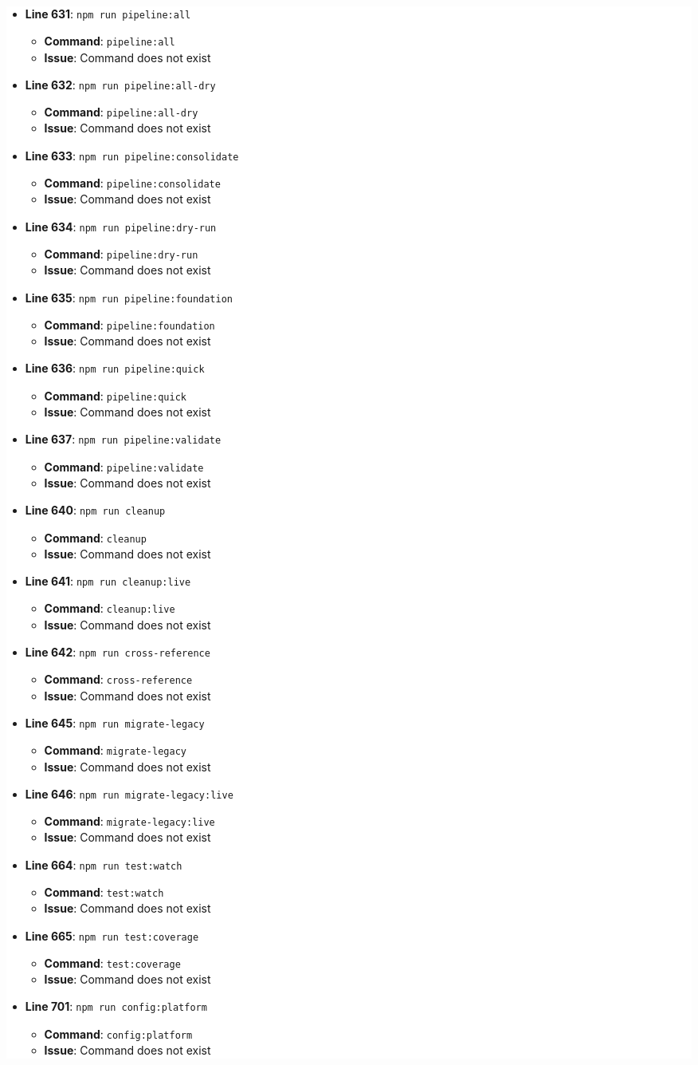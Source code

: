 - **Line 631**: `npm run pipeline:all`
  - **Command**: `pipeline:all`
  - **Issue**: Command does not exist

- **Line 632**: `npm run pipeline:all-dry`
  - **Command**: `pipeline:all-dry`
  - **Issue**: Command does not exist

- **Line 633**: `npm run pipeline:consolidate`
  - **Command**: `pipeline:consolidate`
  - **Issue**: Command does not exist

- **Line 634**: `npm run pipeline:dry-run`
  - **Command**: `pipeline:dry-run`
  - **Issue**: Command does not exist

- **Line 635**: `npm run pipeline:foundation`
  - **Command**: `pipeline:foundation`
  - **Issue**: Command does not exist

- **Line 636**: `npm run pipeline:quick`
  - **Command**: `pipeline:quick`
  - **Issue**: Command does not exist

- **Line 637**: `npm run pipeline:validate`
  - **Command**: `pipeline:validate`
  - **Issue**: Command does not exist

- **Line 640**: `npm run cleanup`
  - **Command**: `cleanup`
  - **Issue**: Command does not exist

- **Line 641**: `npm run cleanup:live`
  - **Command**: `cleanup:live`
  - **Issue**: Command does not exist

- **Line 642**: `npm run cross-reference`
  - **Command**: `cross-reference`
  - **Issue**: Command does not exist

- **Line 645**: `npm run migrate-legacy`
  - **Command**: `migrate-legacy`
  - **Issue**: Command does not exist

- **Line 646**: `npm run migrate-legacy:live`
  - **Command**: `migrate-legacy:live`
  - **Issue**: Command does not exist

- **Line 664**: `npm run test:watch`
  - **Command**: `test:watch`
  - **Issue**: Command does not exist

- **Line 665**: `npm run test:coverage`
  - **Command**: `test:coverage`
  - **Issue**: Command does not exist

- **Line 701**: `npm run config:platform`
  - **Command**: `config:platform`
  - **Issue**: Command does not exist
